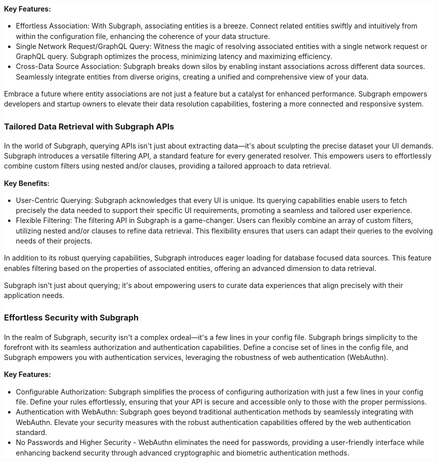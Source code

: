 **Key Features:**

- Effortless Association: With Subgraph, associating entities is a breeze. Connect related entities swiftly and intuitively from within the configuration file, enhancing the coherence of your data structure.
- Single Network Request/GraphQL Query: Witness the magic of resolving associated entities with a single network request or GraphQL query. Subgraph optimizes the process, minimizing latency and maximizing efficiency.
- Cross-Data Source Association: Subgraph breaks down silos by enabling instant associations across different data sources. Seamlessly integrate entities from diverse origins, creating a unified and comprehensive view of your data.

Embrace a future where entity associations are not just a feature but a catalyst for enhanced performance. Subgraph empowers developers and startup owners to elevate their data resolution capabilities, fostering a more connected and
responsive system.

### Tailored Data Retrieval with Subgraph APIs

In the world of Subgraph, querying APIs isn't just about extracting data—it's about sculpting the precise dataset your UI demands. Subgraph introduces a versatile filtering API, a standard feature for every generated resolver. This empowers users to effortlessly combine custom filters using nested and/or clauses, providing a tailored approach to data retrieval.

**Key Benefits:**

- User-Centric Querying: Subgraph acknowledges that every UI is unique. Its querying capabilities enable users to fetch precisely the data needed to support their specific UI requirements, promoting a seamless and tailored user experience.
- Flexible Filtering: The filtering API in Subgraph is a game-changer. Users can flexibly combine an array of custom filters, utilizing nested and/or clauses to refine data retrieval. This flexibility ensures that users can adapt their queries to the evolving needs of their projects.

In addition to its robust querying capabilities, Subgraph introduces eager loading for database focused data sources. This feature enables filtering based on the properties of associated entities, offering an advanced dimension to data retrieval.

Subgraph isn't just about querying; it's about empowering users to curate data experiences that align precisely with their application needs.

### Effortless Security with Subgraph

In the realm of Subgraph, security isn't a complex ordeal—it's a few lines in your config file. Subgraph brings simplicity to the forefront with its seamless authorization and authentication capabilities. Define a concise set of lines in the config file, and Subgraph empowers you with authentication services, leveraging the robustness of web authentication (WebAuthn).

**Key Features:**

- Configurable Authorization: Subgraph simplifies the process of configuring authorization with just a few lines in your config file. Define your rules effortlessly, ensuring that your API is secure and accessible only to those with the proper permissions.
- Authentication with WebAuthn: Subgraph goes beyond traditional authentication methods by seamlessly integrating with WebAuthn. Elevate your security measures with the robust authentication capabilities offered by the web authentication standard.
- No Passwords and Higher Security - WebAuthn eliminates the need for passwords, providing a user-friendly interface while enhancing backend security through advanced cryptographic and biometric authentication methods.
